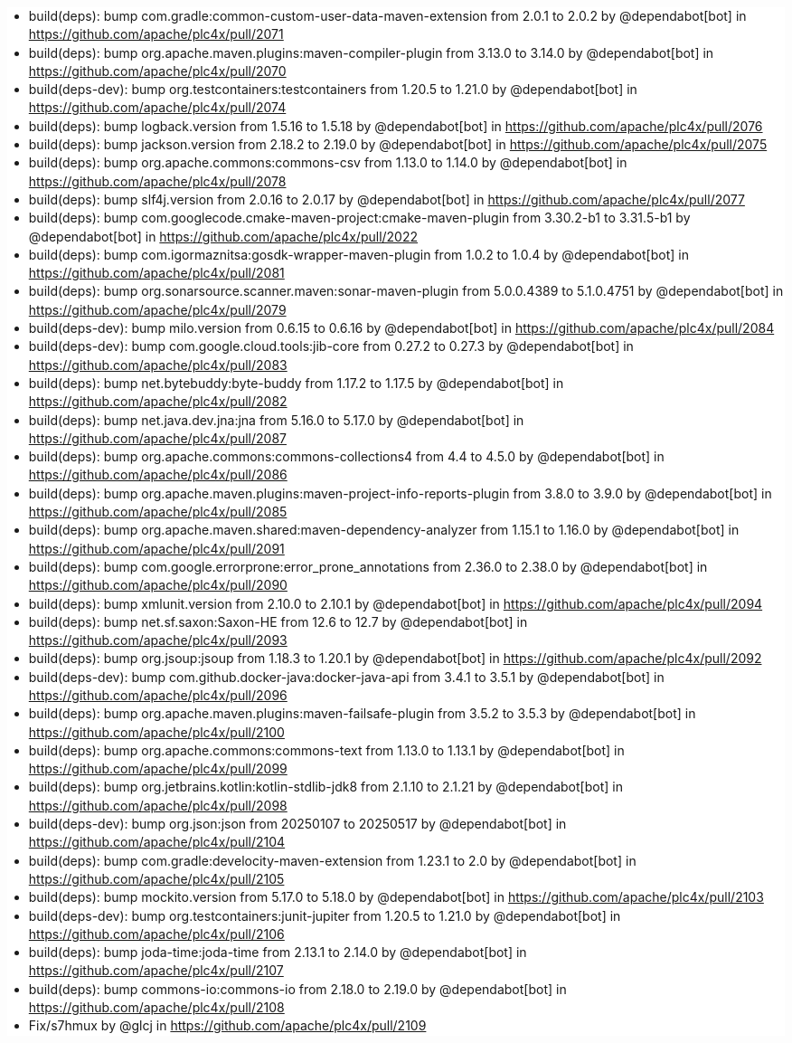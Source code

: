 * build(deps): bump com.gradle:common-custom-user-data-maven-extension from 2.0.1 to 2.0.2 by @dependabot[bot] in https://github.com/apache/plc4x/pull/2071
* build(deps): bump org.apache.maven.plugins:maven-compiler-plugin from 3.13.0 to 3.14.0 by @dependabot[bot] in https://github.com/apache/plc4x/pull/2070
* build(deps-dev): bump org.testcontainers:testcontainers from 1.20.5 to 1.21.0 by @dependabot[bot] in https://github.com/apache/plc4x/pull/2074
* build(deps): bump logback.version from 1.5.16 to 1.5.18 by @dependabot[bot] in https://github.com/apache/plc4x/pull/2076
* build(deps): bump jackson.version from 2.18.2 to 2.19.0 by @dependabot[bot] in https://github.com/apache/plc4x/pull/2075
* build(deps): bump org.apache.commons:commons-csv from 1.13.0 to 1.14.0 by @dependabot[bot] in https://github.com/apache/plc4x/pull/2078
* build(deps): bump slf4j.version from 2.0.16 to 2.0.17 by @dependabot[bot] in https://github.com/apache/plc4x/pull/2077
* build(deps): bump com.googlecode.cmake-maven-project:cmake-maven-plugin from 3.30.2-b1 to 3.31.5-b1 by @dependabot[bot] in https://github.com/apache/plc4x/pull/2022
* build(deps): bump com.igormaznitsa:gosdk-wrapper-maven-plugin from 1.0.2 to 1.0.4 by @dependabot[bot] in https://github.com/apache/plc4x/pull/2081
* build(deps): bump org.sonarsource.scanner.maven:sonar-maven-plugin from 5.0.0.4389 to 5.1.0.4751 by @dependabot[bot] in https://github.com/apache/plc4x/pull/2079
* build(deps-dev): bump milo.version from 0.6.15 to 0.6.16 by @dependabot[bot] in https://github.com/apache/plc4x/pull/2084
* build(deps-dev): bump com.google.cloud.tools:jib-core from 0.27.2 to 0.27.3 by @dependabot[bot] in https://github.com/apache/plc4x/pull/2083
* build(deps): bump net.bytebuddy:byte-buddy from 1.17.2 to 1.17.5 by @dependabot[bot] in https://github.com/apache/plc4x/pull/2082
* build(deps): bump net.java.dev.jna:jna from 5.16.0 to 5.17.0 by @dependabot[bot] in https://github.com/apache/plc4x/pull/2087
* build(deps): bump org.apache.commons:commons-collections4 from 4.4 to 4.5.0 by @dependabot[bot] in https://github.com/apache/plc4x/pull/2086
* build(deps): bump org.apache.maven.plugins:maven-project-info-reports-plugin from 3.8.0 to 3.9.0 by @dependabot[bot] in https://github.com/apache/plc4x/pull/2085
* build(deps): bump org.apache.maven.shared:maven-dependency-analyzer from 1.15.1 to 1.16.0 by @dependabot[bot] in https://github.com/apache/plc4x/pull/2091
* build(deps): bump com.google.errorprone:error_prone_annotations from 2.36.0 to 2.38.0 by @dependabot[bot] in https://github.com/apache/plc4x/pull/2090
* build(deps): bump xmlunit.version from 2.10.0 to 2.10.1 by @dependabot[bot] in https://github.com/apache/plc4x/pull/2094
* build(deps): bump net.sf.saxon:Saxon-HE from 12.6 to 12.7 by @dependabot[bot] in https://github.com/apache/plc4x/pull/2093
* build(deps): bump org.jsoup:jsoup from 1.18.3 to 1.20.1 by @dependabot[bot] in https://github.com/apache/plc4x/pull/2092
* build(deps-dev): bump com.github.docker-java:docker-java-api from 3.4.1 to 3.5.1 by @dependabot[bot] in https://github.com/apache/plc4x/pull/2096
* build(deps): bump org.apache.maven.plugins:maven-failsafe-plugin from 3.5.2 to 3.5.3 by @dependabot[bot] in https://github.com/apache/plc4x/pull/2100
* build(deps): bump org.apache.commons:commons-text from 1.13.0 to 1.13.1 by @dependabot[bot] in https://github.com/apache/plc4x/pull/2099
* build(deps): bump org.jetbrains.kotlin:kotlin-stdlib-jdk8 from 2.1.10 to 2.1.21 by @dependabot[bot] in https://github.com/apache/plc4x/pull/2098
* build(deps-dev): bump org.json:json from 20250107 to 20250517 by @dependabot[bot] in https://github.com/apache/plc4x/pull/2104
* build(deps): bump com.gradle:develocity-maven-extension from 1.23.1 to 2.0 by @dependabot[bot] in https://github.com/apache/plc4x/pull/2105
* build(deps): bump mockito.version from 5.17.0 to 5.18.0 by @dependabot[bot] in https://github.com/apache/plc4x/pull/2103
* build(deps-dev): bump org.testcontainers:junit-jupiter from 1.20.5 to 1.21.0 by @dependabot[bot] in https://github.com/apache/plc4x/pull/2106
* build(deps): bump joda-time:joda-time from 2.13.1 to 2.14.0 by @dependabot[bot] in https://github.com/apache/plc4x/pull/2107
* build(deps): bump commons-io:commons-io from 2.18.0 to 2.19.0 by @dependabot[bot] in https://github.com/apache/plc4x/pull/2108
* Fix/s7hmux by @glcj in https://github.com/apache/plc4x/pull/2109